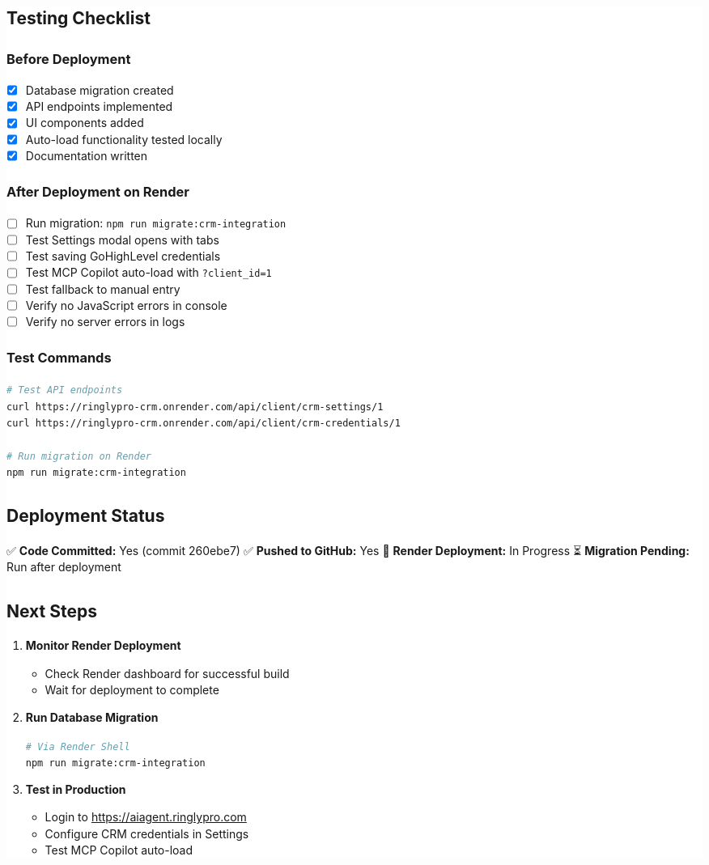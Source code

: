 ## Testing Checklist

### Before Deployment
- [x] Database migration created
- [x] API endpoints implemented
- [x] UI components added
- [x] Auto-load functionality tested locally
- [x] Documentation written

### After Deployment on Render
- [ ] Run migration: `npm run migrate:crm-integration`
- [ ] Test Settings modal opens with tabs
- [ ] Test saving GoHighLevel credentials
- [ ] Test MCP Copilot auto-load with `?client_id=1`
- [ ] Test fallback to manual entry
- [ ] Verify no JavaScript errors in console
- [ ] Verify no server errors in logs

### Test Commands
```bash
# Test API endpoints
curl https://ringlypro-crm.onrender.com/api/client/crm-settings/1
curl https://ringlypro-crm.onrender.com/api/client/crm-credentials/1

# Run migration on Render
npm run migrate:crm-integration
```

## Deployment Status

✅ **Code Committed:** Yes (commit 260ebe7)
✅ **Pushed to GitHub:** Yes
🔄 **Render Deployment:** In Progress
⏳ **Migration Pending:** Run after deployment

## Next Steps

1. **Monitor Render Deployment**
   - Check Render dashboard for successful build
   - Wait for deployment to complete

2. **Run Database Migration**
   ```bash
   # Via Render Shell
   npm run migrate:crm-integration
   ```

3. **Test in Production**
   - Login to https://aiagent.ringlypro.com
   - Configure CRM credentials in Settings
   - Test MCP Copilot auto-load
